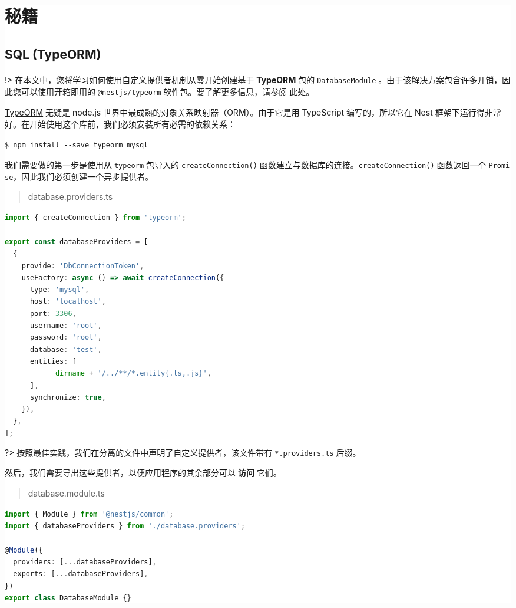 # 秘籍

## SQL (TypeORM)

!> 在本文中，您将学习如何使用自定义提供者机制从零开始创建基于 **TypeORM** 包的 `DatabaseModule` 。由于该解决方案包含许多开销，因此您可以使用开箱即用的 `@nestjs/typeorm` 软件包。要了解更多信息，请参阅 [此处](5.0/techniques?id=数据库（TypeORM）)。


[TypeORM](https://github.com/typeorm/typeorm) 无疑是 node.js 世界中最成熟的对象关系映射器（ORM）。由于它是用 TypeScript 编写的，所以它在 Nest 框架下运行得非常好。在开始使用这个库前，我们必须安装所有必需的依赖关系：

```
$ npm install --save typeorm mysql
```

我们需要做的第一步是使用从 `typeorm` 包导入的 `createConnection()` 函数建立与数据库的连接。`createConnection()` 函数返回一个 `Promise`，因此我们必须创建一个异步提供者。

> database.providers.ts

```typescript
import { createConnection } from 'typeorm';

export const databaseProviders = [
  {
    provide: 'DbConnectionToken',
    useFactory: async () => await createConnection({
      type: 'mysql',
      host: 'localhost',
      port: 3306,
      username: 'root',
      password: 'root',
      database: 'test',
      entities: [
          __dirname + '/../**/*.entity{.ts,.js}',
      ],
      synchronize: true,
    }),
  },
];
```

?> 按照最佳实践，我们在分离的文件中声明了自定义提供者，该文件带有 `*.providers.ts` 后缀。

然后，我们需要导出这些提供者，以便应用程序的其余部分可以 **访问** 它们。

> database.module.ts

```typescript
import { Module } from '@nestjs/common';
import { databaseProviders } from './database.providers';

@Module({
  providers: [...databaseProviders],
  exports: [...databaseProviders],
})
export class DatabaseModule {}
```
